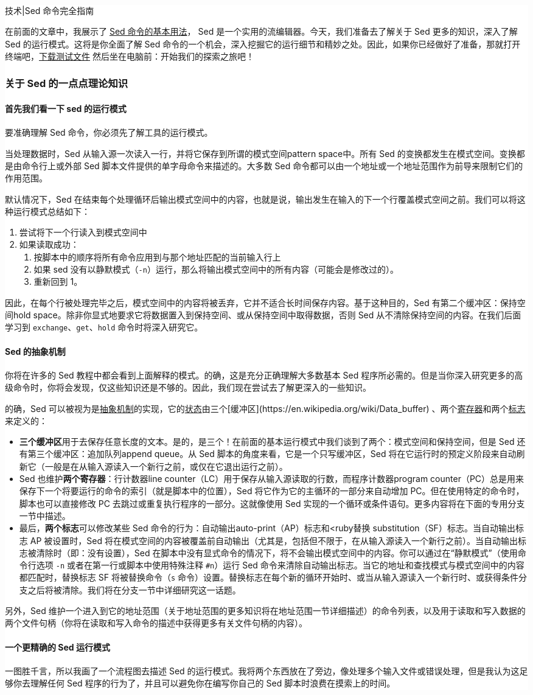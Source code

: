 技术|Sed 命令完全指南

在前面的文章中，我展示了 [Sed 命令的基本用法](https://linuxhandbook.com/sed-command-basics/)， Sed 是一个实用的流编辑器。今天，我们准备去了解关于 Sed 更多的知识，深入了解 Sed 的运行模式。这将是你全面了解 Sed 命令的一个机会，深入挖掘它的运行细节和精妙之处。因此，如果你已经做好了准备，那就打开终端吧，[下载测试文件](https://gist.github.com/s-leroux/5cb36435bac46c10cfced26e4bf5588c) 然后坐在电脑前：开始我们的探索之旅吧！

### 关于 Sed 的一点点理论知识

#### 首先我们看一下 sed 的运行模式

要准确理解 Sed 命令，你必须先了解工具的运行模式。

当处理数据时，Sed 从输入源一次读入一行，并将它保存到所谓的模式空间pattern space中。所有 Sed 的变换都发生在模式空间。变换都是由命令行上或外部 Sed 脚本文件提供的单字母命令来描述的。大多数 Sed 命令都可以由一个地址或一个地址范围作为前导来限制它们的作用范围。

默认情况下，Sed 在结束每个处理循环后输出模式空间中的内容，也就是说，输出发生在输入的下一个行覆盖模式空间之前。我们可以将这种运行模式总结如下：

1.  尝试将下一个行读入到模式空间中
2.  如果读取成功：
    1.  按脚本中的顺序将所有命令应用到与那个地址匹配的当前输入行上
    2.  如果 sed 没有以静默模式（`-n`）运行，那么将输出模式空间中的所有内容（可能会是修改过的）。
    3.  重新回到 1。

因此，在每个行被处理完毕之后，模式空间中的内容将被丢弃，它并不适合长时间保存内容。基于这种目的，Sed 有第二个缓冲区：保持空间hold space。除非你显式地要求它将数据置入到保持空间、或从保持空间中取得数据，否则 Sed 从不清除保持空间的内容。在我们后面学习到 `exchange`、`get`、`hold` 命令时将深入研究它。

#### Sed 的抽象机制

你将在许多的 Sed 教程中都会看到上面解释的模式。的确，这是充分正确理解大多数基本 Sed 程序所必需的。但是当你深入研究更多的高级命令时，你将会发现，仅这些知识还是不够的。因此，我们现在尝试去了解更深入的一些知识。

的确，Sed 可以被视为是[抽象机制](http://mathworld.wolfram.com/AbstractMachine.html)的实现，它的[状态](https://en.wikipedia.org/wiki/State_(computer_science))由三个[缓冲区](https://en.wikipedia.org/wiki/Data_buffer) 、两个[寄存器](https://en.wikipedia.org/wiki/Processor_register#Categories_of_registers)和两个[标志](https://www.computerhope.com/jargon/f/flag.htm)来定义的：

*   **三个缓冲区**用于去保存任意长度的文本。是的，是三个！在前面的基本运行模式中我们谈到了两个：模式空间和保持空间，但是 Sed 还有第三个缓冲区：追加队列append queue。从 Sed 脚本的角度来看，它是一个只写缓冲区，Sed 将在它运行时的预定义阶段来自动刷新它（一般是在从输入源读入一个新行之前，或仅在它退出运行之前）。
*   Sed 也维护**两个寄存器**：行计数器line counter（LC）用于保存从输入源读取的行数，而程序计数器program counter（PC）总是用来保存下一个将要运行的命令的索引（就是脚本中的位置），Sed 将它作为它的主循环的一部分来自动增加 PC。但在使用特定的命令时，脚本也可以直接修改 PC 去跳过或重复执行程序的一部分。这就像使用 Sed 实现的一个循环或条件语句。更多内容将在下面的专用分支一节中描述。
*   最后，**两个标志**可以修改某些 Sed 命令的行为：自动输出auto-print（AP）标志和<ruby替换 substitution（SF）标志。当自动输出标志 AP 被设置时，Sed 将在模式空间的内容被覆盖前自动输出（尤其是，包括但不限于，在从输入源读入一个新行之前）。当自动输出标志被清除时（即：没有设置），Sed 在脚本中没有显式命令的情况下，将不会输出模式空间中的内容。你可以通过在“静默模式”（使用命令行选项 `-n` 或者在第一行或脚本中使用特殊注释 `#n`）运行 Sed 命令来清除自动输出标志。当它的地址和查找模式与模式空间中的内容都匹配时，替换标志 SF 将被替换命令（`s` 命令）设置。替换标志在每个新的循环开始时、或当从输入源读入一个新行时、或获得条件分支之后将被清除。我们将在分支一节中详细研究这一话题。

另外，Sed 维护一个进入到它的地址范围（关于地址范围的更多知识将在地址范围一节详细描述）的命令列表，以及用于读取和写入数据的两个文件句柄（你将在读取和写入命令的描述中获得更多有关文件句柄的内容）。

#### 一个更精确的 Sed 运行模式

一图胜千言，所以我画了一个流程图去描述 Sed 的运行模式。我将两个东西放在了旁边，像处理多个输入文件或错误处理，但是我认为这足够你去理解任何 Sed 程序的行为了，并且可以避免你在编写你自己的 Sed 脚本时浪费在摸索上的时间。
